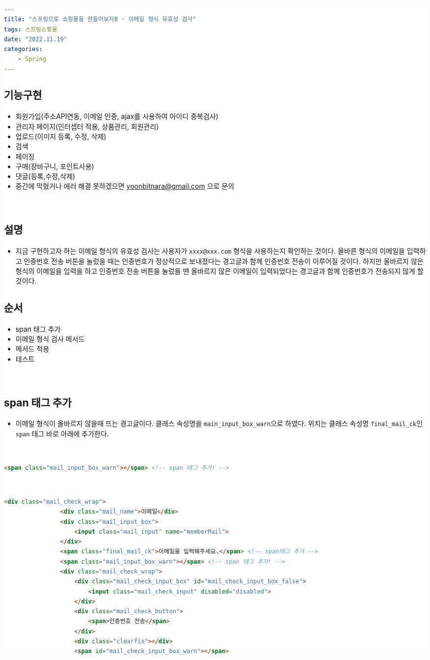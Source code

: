 ```yaml
---
title: "스프링으로 쇼핑몰을 만들어보자8 - 이메일 형식 유효성 검사"
tags: 스프링쇼핑몰
date: "2022.11.19"
categories: 
    - Spring
---
```


## 기능구현
- 회원가입(주소API연동, 이메일 인증, ajax를 사용하여 아이디 중복검사)
- 관리자 페이지(인터셉터 적용, 상품관리, 회원관리)
- 업로드(이미지 등록, 수정, 삭제)
- 검색
- 페이징
- 구매(장바구니, 포인트사용)
- 댓글(등록,수정,삭제)
- 중간에 막혔거나 에러 해결 못하겠으면 yoonbitnara@gmail.com 으로 문의

<br>

## 설명
- 지금 구현하고자 하는 이메일 형식의 유효성 검사는 사용자가 `xxxx@xxx.com` 형식을 사용하는지 확인하는 것이다. 올바른 형식의 이메일을 입력하고 인증번호 전송 버튼을 눌렀을 때는 인증번호가 정상적으로 보내졌다는 경고글과 함께 인증번호 전송이 이루어질 것이다. 하지만 올바르지 않은 형식의 이메일을 입력을 하고 인증번호 전송 버튼을 눌렀을 땐 올바르지 않은 이메일이 입력되었다는 경고글과 함께 인증번호가 전송되지 않게 할 것이다.

## 순서
- span 태그 추가
- 이메일 형식 검사 메서드
- 메서드 적용
- 테스트

<br>

## span 태그 추가
- 이메일 형식이 올바르지 않을때 뜨는 경고글이다. 클래스 속성명을 `main_input_box_warn`으로 하였다. 위치는 클래스 속성명 `final_mail_ck`인 `span` 태그 바로 아래에 추가한다. 

<br>

```html
<span class="mail_input_box_warn"></span> <!-- span 태그 추가! -->
```

<br>

```html
<div class="mail_check_wrap">
				<div class="mail_name">이메일</div> 
				<div class="mail_input_box">
					<input class="mail_input" name="memberMail">
				</div>
				<span class="final_mail_ck">이메일을 입력해주세요.</span> <!-- span태그 추가 -->
				<span class="mail_input_box_warn"></span> <!-- span 태그 추가! -->
				<div class="mail_check_wrap">
					<div class="mail_check_input_box" id="mail_check_input_box_false">
						<input class="mail_check_input" disabled="disabled">
					</div>
					<div class="mail_check_button">
						<span>인증번호 전송</span>
					</div>
					<div class="clearfix"></div>
					<span id="mail_check_input_box_warn"></span>
```
